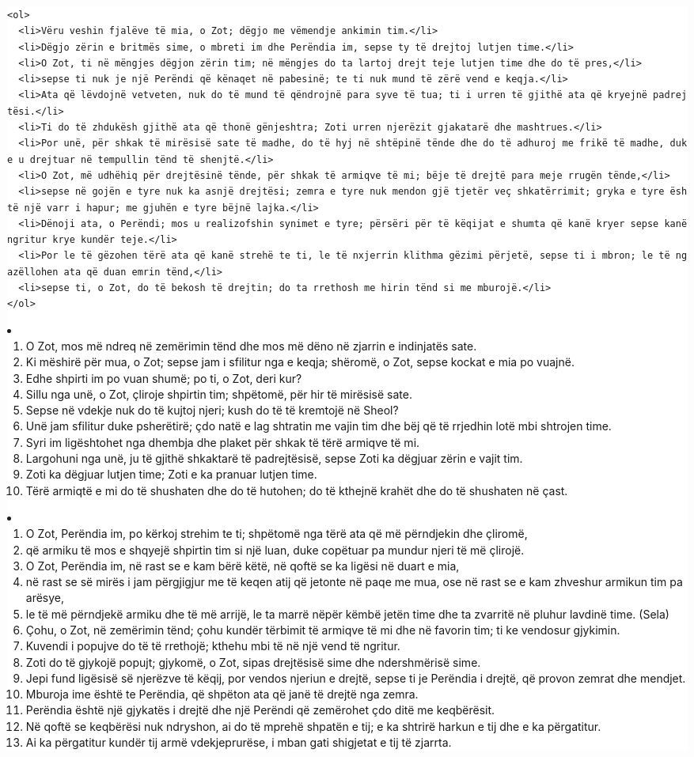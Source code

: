     <ol>
      <li>Vëru veshin fjalëve të mia, o Zot; dëgjo me vëmendje ankimin tim.</li>
      <li>Dëgjo zërin e britmës sime, o mbreti im dhe Perëndia im, sepse ty të drejtoj lutjen time.</li>
      <li>O Zot, ti në mëngjes dëgjon zërin tim; në mëngjes do ta lartoj drejt teje lutjen time dhe do të pres,</li>
      <li>sepse ti nuk je një Perëndi që kënaqet në pabesinë; te ti nuk mund të zërë vend e keqja.</li>
      <li>Ata që lëvdojnë vetveten, nuk do të mund të qëndrojnë para syve të tua; ti i urren të gjithë ata që kryejnë padrejtësi.</li>
      <li>Ti do të zhdukësh gjithë ata që thonë gënjeshtra; Zoti urren njerëzit gjakatarë dhe mashtrues.</li>
      <li>Por unë, për shkak të mirësisë sate të madhe, do të hyj në shtëpinë tënde dhe do të adhuroj me frikë të madhe, duke u drejtuar në tempullin tënd të shenjtë.</li>
      <li>O Zot, më udhëhiq për drejtësinë tënde, për shkak të armiqve të mi; bëje të drejtë para meje rrugën tënde,</li>
      <li>sepse në gojën e tyre nuk ka asnjë drejtësi; zemra e tyre nuk mendon gjë tjetër veç shkatërrimit; gryka e tyre është një varr i hapur; me gjuhën e tyre bëjnë lajka.</li>
      <li>Dënoji ata, o Perëndi; mos u realizofshin synimet e tyre; përsëri për të këqijat e shumta që kanë kryer sepse kanë ngritur krye kundër teje.</li>
      <li>Por le të gëzohen tërë ata që kanë strehë te ti, le të nxjerrin klithma gëzimi përjetë, sepse ti i mbron; le të ngazëllohen ata që duan emrin tënd,</li>
      <li>sepse ti, o Zot, do të bekosh të drejtin; do ta rrethosh me hirin tënd si me mburojë.</li>
    </ol>
  </li>
  <li>
    <ol>
      <li>O Zot, mos më ndreq në zemërimin tënd dhe mos më dëno në zjarrin e indinjatës sate.</li>
      <li>Ki mëshirë për mua, o Zot; sepse jam i sfilitur nga e keqja; shëromë, o Zot, sepse kockat e mia po vuajnë.</li>
      <li>Edhe shpirti im po vuan shumë; po ti, o Zot, deri kur?</li>
      <li>Sillu nga unë, o Zot, çliroje shpirtin tim; shpëtomë, për hir të mirësisë sate.</li>
      <li>Sepse në vdekje nuk do të kujtoj njeri; kush do të të kremtojë në Sheol?</li>
      <li>Unë jam sfilitur duke psherëtirë; çdo natë e lag shtratin me vajin tim dhe bëj që të rrjedhin lotë mbi shtrojen time.</li>
      <li>Syri im ligështohet nga dhembja dhe plaket për shkak të tërë armiqve të mi.</li>
      <li>Largohuni nga unë, ju të gjithë shkaktarë të padrejtësisë, sepse Zoti ka dëgjuar zërin e vajit tim.</li>
      <li>Zoti ka dëgjuar lutjen time; Zoti e ka pranuar lutjen time.</li>
      <li>Tërë armiqtë e mi do të shushaten dhe do të hutohen; do të kthejnë krahët dhe do të shushaten në çast.</li>
    </ol>
  </li>
  <li>
    <ol>
      <li>O Zot, Perëndia im, po kërkoj strehim te ti; shpëtomë nga tërë ata që më përndjekin dhe çliromë,</li>
      <li>që armiku të mos e shqyejë shpirtin tim si një luan, duke copëtuar pa mundur njeri të më çlirojë.</li>
      <li>O Zot, Perëndia im, në rast se e kam bërë këtë, në qoftë se ka ligësi në duart e mia,</li>
      <li>në rast se së mirës i jam përgjigjur me të keqen atij që jetonte në paqe me mua, ose në rast se e kam zhveshur armikun tim pa arësye,</li>
      <li>le të më përndjekë armiku dhe të më arrijë, le ta marrë nëpër këmbë jetën time dhe ta zvarritë në pluhur lavdinë time. (Sela)</li>
      <li>Çohu, o Zot, në zemërimin tënd; çohu kundër tërbimit të armiqve të mi dhe në favorin tim; ti ke vendosur gjykimin.</li>
      <li>Kuvendi i popujve do të të rrethojë; kthehu mbi të në një vend të ngritur.</li>
      <li>Zoti do të gjykojë popujt; gjykomë, o Zot, sipas drejtësisë sime dhe ndershmërisë sime.</li>
      <li>Jepi fund ligësisë së njerëzve të këqij, por vendos njeriun e drejtë, sepse ti je Perëndia i drejtë, që provon zemrat dhe mendjet.</li>
      <li>Mburoja ime është te Perëndia, që shpëton ata që janë të drejtë nga zemra.</li>
      <li>Perëndia është një gjykatës i drejtë dhe një Perëndi që zemërohet çdo ditë me keqbërësit.</li>
      <li>Në qoftë se keqbërësi nuk ndryshon, ai do të mprehë shpatën e tij; e ka shtrirë harkun e tij dhe e ka përgatitur.</li>
      <li>Ai ka përgatitur kundër tij armë vdekjeprurëse, i mban gati shigjetat e tij të zjarrta.</li>
